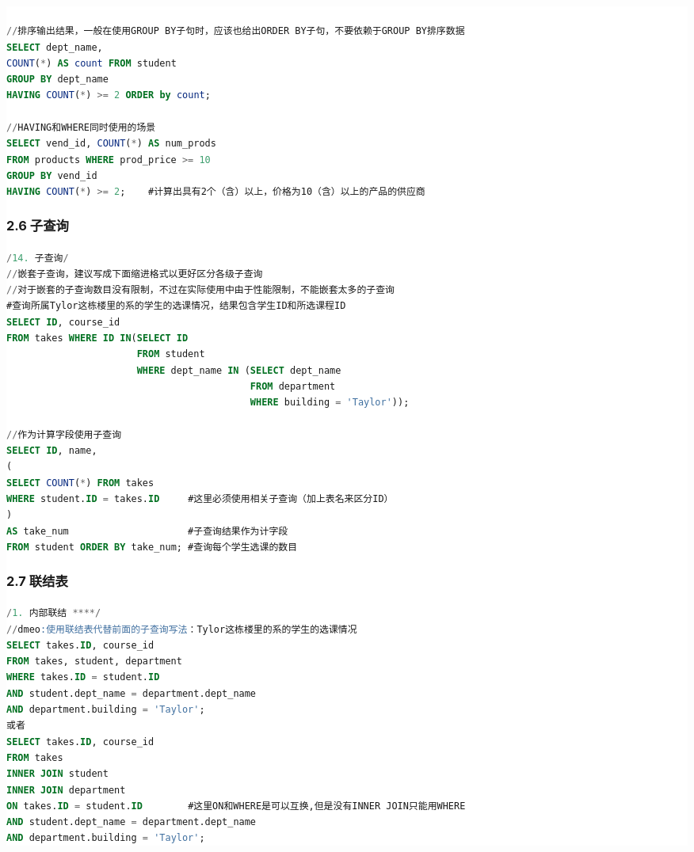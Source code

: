 ```sql

//排序输出结果，一般在使用GROUP BY子句时，应该也给出ORDER BY子句，不要依赖于GROUP BY排序数据
SELECT dept_name, 
COUNT(*) AS count FROM student 
GROUP BY dept_name 
HAVING COUNT(*) >= 2 ORDER by count; 

//HAVING和WHERE同时使用的场景
SELECT vend_id, COUNT(*) AS num_prods
FROM products WHERE prod_price >= 10
GROUP BY vend_id
HAVING COUNT(*) >= 2;    #计算出具有2个（含）以上，价格为10（含）以上的产品的供应商
```

### 2.6 子查询

```sql
/14. 子查询/
//嵌套子查询，建议写成下面缩进格式以更好区分各级子查询
//对于嵌套的子查询数目没有限制，不过在实际使用中由于性能限制，不能嵌套太多的子查询
#查询所属Tylor这栋楼里的系的学生的选课情况，结果包含学生ID和所选课程ID
SELECT ID, course_id 
FROM takes WHERE ID IN(SELECT ID 
                       FROM student 
                       WHERE dept_name IN (SELECT dept_name 
                                           FROM department 
                                           WHERE building = 'Taylor'));
                                           
//作为计算字段使用子查询
SELECT ID, name, 
(
SELECT COUNT(*) FROM takes 
WHERE student.ID = takes.ID     #这里必须使用相关子查询（加上表名来区分ID）
) 
AS take_num                     #子查询结果作为计字段
FROM student ORDER BY take_num; #查询每个学生选课的数目
```

### 2.7 联结表

```sql
/1. 内部联结 ****/
//dmeo:使用联结表代替前面的子查询写法：Tylor这栋楼里的系的学生的选课情况
SELECT takes.ID, course_id 
FROM takes, student, department 
WHERE takes.ID = student.ID 
AND student.dept_name = department.dept_name 
AND department.building = 'Taylor';
或者
SELECT takes.ID, course_id 
FROM takes 
INNER JOIN student 
INNER JOIN department 
ON takes.ID = student.ID        #这里ON和WHERE是可以互换,但是没有INNER JOIN只能用WHERE
AND student.dept_name = department.dept_name 
AND department.building = 'Taylor';
```
